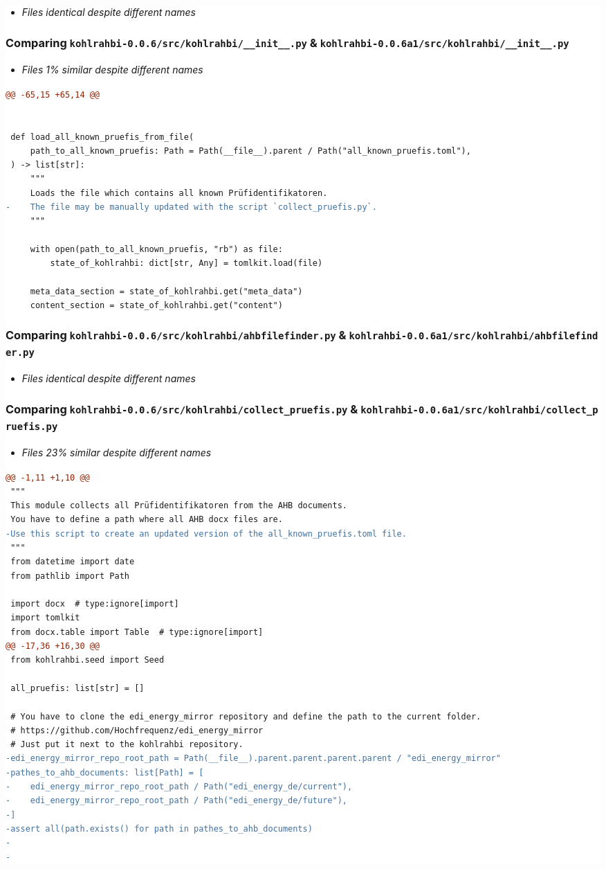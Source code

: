  * *Files identical despite different names*

### Comparing `kohlrahbi-0.0.6/src/kohlrahbi/__init__.py` & `kohlrahbi-0.0.6a1/src/kohlrahbi/__init__.py`

 * *Files 1% similar despite different names*

```diff
@@ -65,15 +65,14 @@
 
 
 def load_all_known_pruefis_from_file(
     path_to_all_known_pruefis: Path = Path(__file__).parent / Path("all_known_pruefis.toml"),
 ) -> list[str]:
     """
     Loads the file which contains all known Prüfidentifikatoren.
-    The file may be manually updated with the script `collect_pruefis.py`.
     """
 
     with open(path_to_all_known_pruefis, "rb") as file:
         state_of_kohlrahbi: dict[str, Any] = tomlkit.load(file)
 
     meta_data_section = state_of_kohlrahbi.get("meta_data")
     content_section = state_of_kohlrahbi.get("content")
```

### Comparing `kohlrahbi-0.0.6/src/kohlrahbi/ahbfilefinder.py` & `kohlrahbi-0.0.6a1/src/kohlrahbi/ahbfilefinder.py`

 * *Files identical despite different names*

### Comparing `kohlrahbi-0.0.6/src/kohlrahbi/collect_pruefis.py` & `kohlrahbi-0.0.6a1/src/kohlrahbi/collect_pruefis.py`

 * *Files 23% similar despite different names*

```diff
@@ -1,11 +1,10 @@
 """
 This module collects all Prüfidentifikatoren from the AHB documents.
 You have to define a path where all AHB docx files are.
-Use this script to create an updated version of the all_known_pruefis.toml file.
 """
 from datetime import date
 from pathlib import Path
 
 import docx  # type:ignore[import]
 import tomlkit
 from docx.table import Table  # type:ignore[import]
@@ -17,36 +16,30 @@
 from kohlrahbi.seed import Seed
 
 all_pruefis: list[str] = []
 
 # You have to clone the edi_energy_mirror repository and define the path to the current folder.
 # https://github.com/Hochfrequenz/edi_energy_mirror
 # Just put it next to the kohlrahbi repository.
-edi_energy_mirror_repo_root_path = Path(__file__).parent.parent.parent.parent / "edi_energy_mirror"
-pathes_to_ahb_documents: list[Path] = [
-    edi_energy_mirror_repo_root_path / Path("edi_energy_de/current"),
-    edi_energy_mirror_repo_root_path / Path("edi_energy_de/future"),
-]
-assert all(path.exists() for path in pathes_to_ahb_documents)
-
-
```